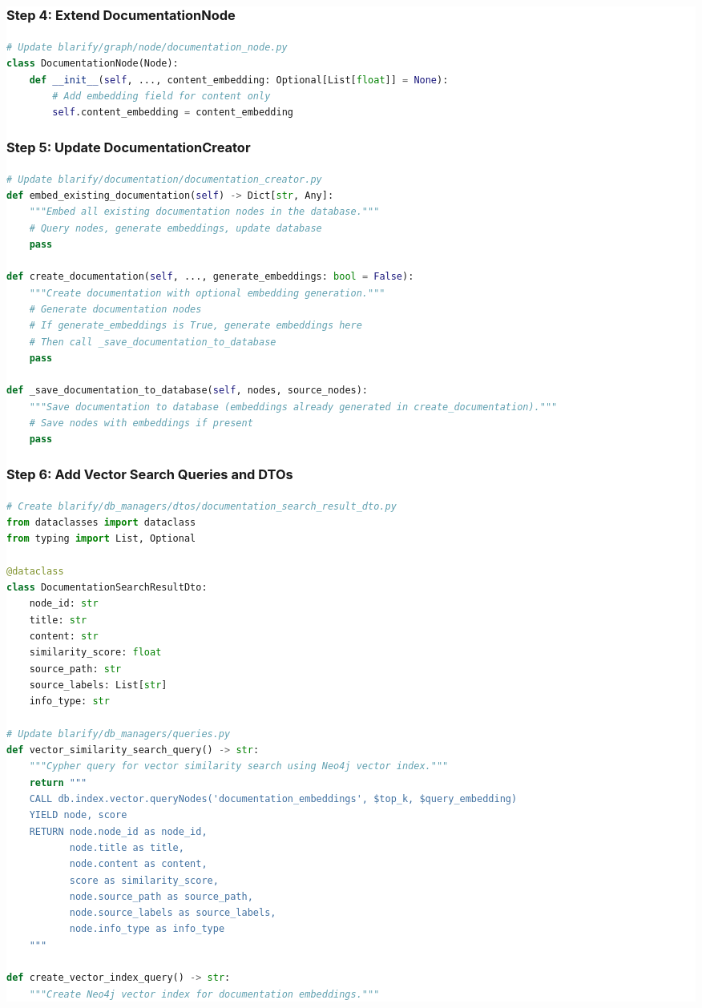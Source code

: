 ### Step 4: Extend DocumentationNode
```python
# Update blarify/graph/node/documentation_node.py
class DocumentationNode(Node):
    def __init__(self, ..., content_embedding: Optional[List[float]] = None):
        # Add embedding field for content only
        self.content_embedding = content_embedding
```

### Step 5: Update DocumentationCreator
```python
# Update blarify/documentation/documentation_creator.py
def embed_existing_documentation(self) -> Dict[str, Any]:
    """Embed all existing documentation nodes in the database."""
    # Query nodes, generate embeddings, update database
    pass

def create_documentation(self, ..., generate_embeddings: bool = False):
    """Create documentation with optional embedding generation."""
    # Generate documentation nodes
    # If generate_embeddings is True, generate embeddings here
    # Then call _save_documentation_to_database
    pass

def _save_documentation_to_database(self, nodes, source_nodes):
    """Save documentation to database (embeddings already generated in create_documentation)."""
    # Save nodes with embeddings if present
    pass
```

### Step 6: Add Vector Search Queries and DTOs
```python
# Create blarify/db_managers/dtos/documentation_search_result_dto.py
from dataclasses import dataclass
from typing import List, Optional

@dataclass
class DocumentationSearchResultDto:
    node_id: str
    title: str
    content: str
    similarity_score: float
    source_path: str
    source_labels: List[str]
    info_type: str

# Update blarify/db_managers/queries.py
def vector_similarity_search_query() -> str:
    """Cypher query for vector similarity search using Neo4j vector index."""
    return """
    CALL db.index.vector.queryNodes('documentation_embeddings', $top_k, $query_embedding)
    YIELD node, score
    RETURN node.node_id as node_id,
           node.title as title,
           node.content as content,
           score as similarity_score,
           node.source_path as source_path,
           node.source_labels as source_labels,
           node.info_type as info_type
    """

def create_vector_index_query() -> str:
    """Create Neo4j vector index for documentation embeddings."""
```